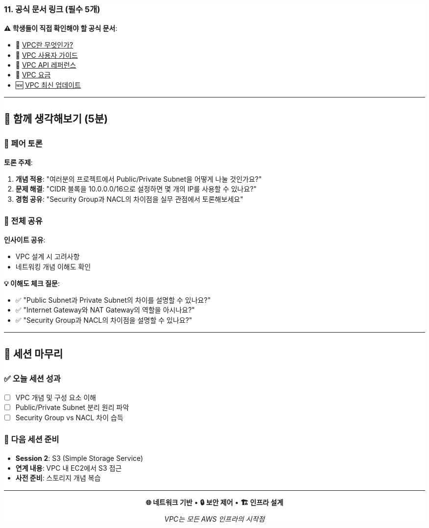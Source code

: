 
### 11. 공식 문서 링크 (필수 5개)

**⚠️ 학생들이 직접 확인해야 할 공식 문서**:
- 📘 [VPC란 무엇인가?](https://docs.aws.amazon.com/vpc/latest/userguide/what-is-amazon-vpc.html)
- 📗 [VPC 사용자 가이드](https://docs.aws.amazon.com/vpc/latest/userguide/)
- 📙 [VPC API 레퍼런스](https://docs.aws.amazon.com/AWSEC2/latest/APIReference/OperationList-query-vpc.html)
- 📕 [VPC 요금](https://aws.amazon.com/vpc/pricing/)
- 🆕 [VPC 최신 업데이트](https://aws.amazon.com/vpc/whats-new/)

---

## 💭 함께 생각해보기 (5분)

### 🤝 페어 토론

**토론 주제**:
1. **개념 적용**: "여러분의 프로젝트에서 Public/Private Subnet을 어떻게 나눌 것인가요?"
2. **문제 해결**: "CIDR 블록을 10.0.0.0/16으로 설정하면 몇 개의 IP를 사용할 수 있나요?"
3. **경험 공유**: "Security Group과 NACL의 차이점을 실무 관점에서 토론해보세요"

### 🎯 전체 공유

**인사이트 공유**:
- VPC 설계 시 고려사항
- 네트워킹 개념 이해도 확인

**💡 이해도 체크 질문**:
- ✅ "Public Subnet과 Private Subnet의 차이를 설명할 수 있나요?"
- ✅ "Internet Gateway와 NAT Gateway의 역할을 아시나요?"
- ✅ "Security Group과 NACL의 차이점을 설명할 수 있나요?"

---

## 📝 세션 마무리

### ✅ 오늘 세션 성과
- [ ] VPC 개념 및 구성 요소 이해
- [ ] Public/Private Subnet 분리 원리 파악
- [ ] Security Group vs NACL 차이 습득

### 🎯 다음 세션 준비
- **Session 2**: S3 (Simple Storage Service)
- **연계 내용**: VPC 내 EC2에서 S3 접근
- **사전 준비**: 스토리지 개념 복습

---

<div align="center">

**🌐 네트워크 기반** • **🔒 보안 제어** • **🏗️ 인프라 설계**

*VPC는 모든 AWS 인프라의 시작점*

</div>

